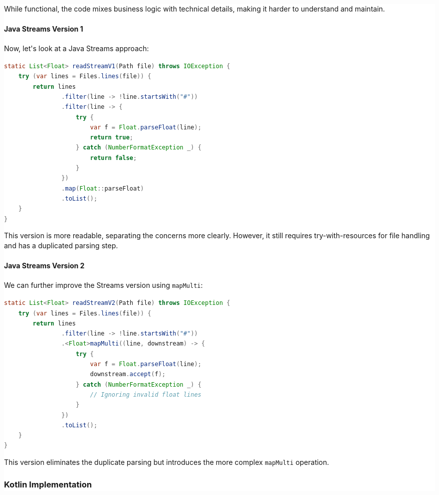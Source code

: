 While functional, the code mixes business logic with technical details, making it harder to understand and maintain.

#### Java Streams Version 1

Now, let's look at a Java Streams approach:

```java
static List<Float> readStreamV1(Path file) throws IOException {
    try (var lines = Files.lines(file)) {
        return lines
                .filter(line -> !line.startsWith("#"))
                .filter(line -> {
                    try {
                        var f = Float.parseFloat(line);
                        return true;
                    } catch (NumberFormatException _) {
                        return false;
                    }
                })
                .map(Float::parseFloat)
                .toList();
    }
}
```

This version is more readable, separating the concerns more clearly. However, it still requires try-with-resources for file handling and has a duplicated parsing step.

#### Java Streams Version 2

We can further improve the Streams version using `mapMulti`:

```java
static List<Float> readStreamV2(Path file) throws IOException {
    try (var lines = Files.lines(file)) {
        return lines
                .filter(line -> !line.startsWith("#"))
                .<Float>mapMulti((line, downstream) -> {
                    try {
                        var f = Float.parseFloat(line);
                        downstream.accept(f);
                    } catch (NumberFormatException _) {
                        // Ignoring invalid float lines
                    }
                })
                .toList();
    }
}
```

This version eliminates the duplicate parsing but introduces the more complex `mapMulti` operation.

### Kotlin Implementation
